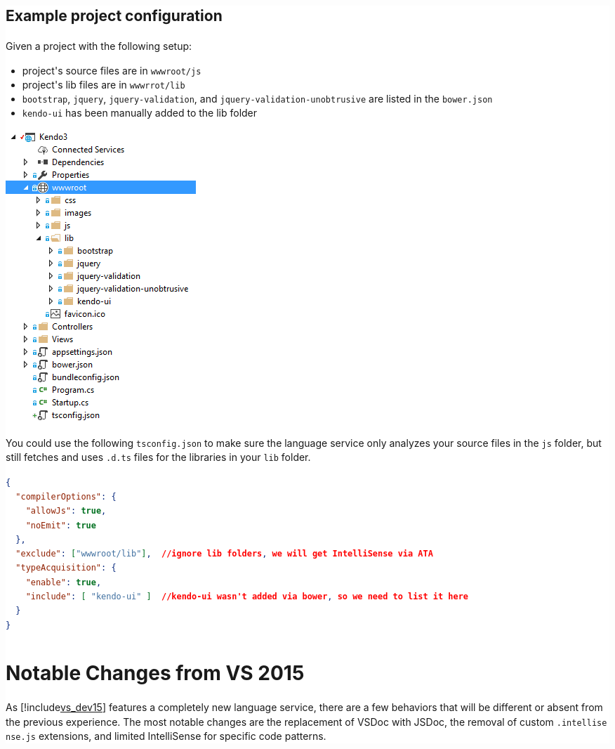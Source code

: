 ## Example project configuration

Given a project with the following setup:
- project's source files are in `wwwroot/js`
- project's lib files are in `wwwrrot/lib`
- `bootstrap`, `jquery`, `jquery-validation`, and `jquery-validation-unobtrusive` are listed in the `bower.json`
- `kendo-ui` has been manually added to the lib folder

![Folder structure](./media/folderStructure.png)

You could use the following `tsconfig.json` to make sure the language service only analyzes your source files in the `js` folder, but still fetches and uses `.d.ts` files for the libraries in your `lib` folder.

```json
{
  "compilerOptions": {
    "allowJs": true,          
    "noEmit": true            
  },
  "exclude": ["wwwroot/lib"],  //ignore lib folders, we will get IntelliSense via ATA
  "typeAcquisition": {
    "enable": true,            
    "include": [ "kendo-ui" ]  //kendo-ui wasn't added via bower, so we need to list it here
  }
}
```

# Notable Changes from VS 2015 
As [!include[vs_dev15](../../docs/misc/includes/vs_dev15_md.md)] features a completely new language service, there are a few behaviors that will be different or absent from the previous experience.
The most notable changes are the replacement of VSDoc with JSDoc, the removal of custom `.intellisense.js` extensions, and limited IntelliSense for specific code patterns.
